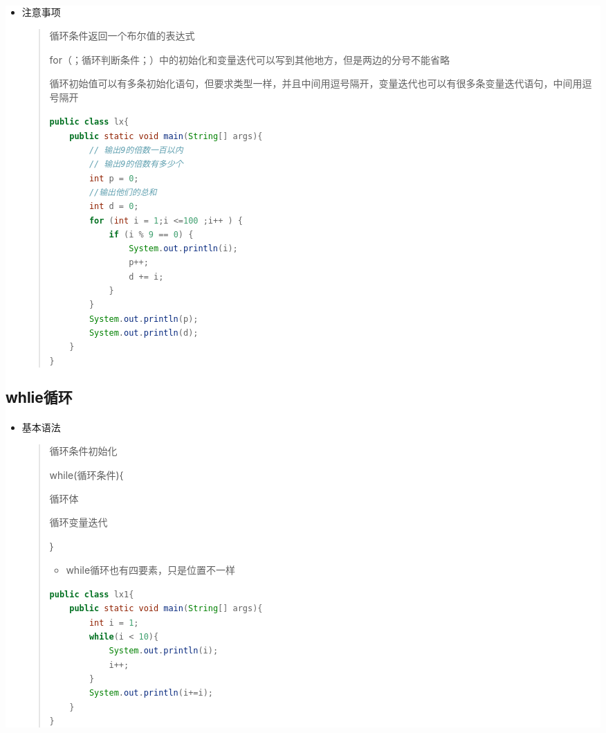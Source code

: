 * 注意事项

  > 循环条件返回一个布尔值的表达式
  >
  > for（；循环判断条件；）中的初始化和变量迭代可以写到其他地方，但是两边的分号不能省略
  >
  > 循环初始值可以有多条初始化语句，但要求类型一样，并且中间用逗号隔开，变量迭代也可以有很多条变量迭代语句，中间用逗号隔开
  >
  > ```java
  > public class lx{
  > 	public static void main(String[] args){
  > 		// 输出9的倍数一百以内
  > 		// 输出9的倍数有多少个
  > 		int p = 0;
  > 		//输出他们的总和
  > 		int d = 0;
  > 		for (int i = 1;i <=100 ;i++ ) {
  > 			if (i % 9 == 0) {
  > 				System.out.println(i);
  > 				p++;
  > 				d += i;
  > 			}
  > 		}
  > 		System.out.println(p);
  > 		System.out.println(d);
  > 	}
  > }
  > ```

## whlie循环

* 基本语法

  > 循环条件初始化
  >
  > while(循环条件){
  >
  > 循环体
  >
  > 循环变量迭代
  >
  > }
  >
  > * while循环也有四要素，只是位置不一样
  >
  > ```java
  > public class lx1{
  > 	public static void main(String[] args){
  > 		int i = 1;
  > 		while(i < 10){
  > 			System.out.println(i);
  > 			i++;
  > 		}
  > 		System.out.println(i+=i);
  > 	}
  > }
  > ```
